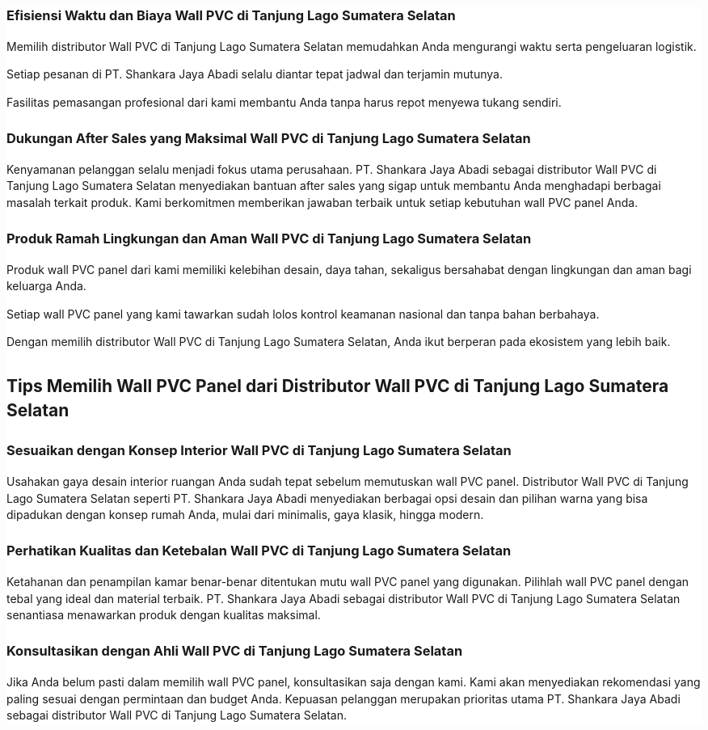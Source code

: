 ### Efisiensi Waktu dan Biaya Wall PVC di Tanjung Lago Sumatera Selatan

Memilih distributor Wall PVC di Tanjung Lago Sumatera Selatan memudahkan Anda mengurangi waktu serta pengeluaran logistik.

Setiap pesanan di PT. Shankara Jaya Abadi selalu diantar tepat jadwal dan terjamin mutunya.

Fasilitas pemasangan profesional dari kami membantu Anda tanpa harus repot menyewa tukang sendiri.

### Dukungan After Sales yang Maksimal Wall PVC di Tanjung Lago Sumatera Selatan

Kenyamanan pelanggan selalu menjadi fokus utama perusahaan. PT. Shankara Jaya Abadi sebagai distributor Wall PVC di Tanjung Lago Sumatera Selatan menyediakan bantuan after sales yang sigap untuk membantu Anda menghadapi berbagai masalah terkait produk. Kami berkomitmen memberikan jawaban terbaik untuk setiap kebutuhan wall PVC panel Anda.

### Produk Ramah Lingkungan dan Aman Wall PVC di Tanjung Lago Sumatera Selatan

Produk wall PVC panel dari kami memiliki kelebihan desain, daya tahan, sekaligus bersahabat dengan lingkungan dan aman bagi keluarga Anda.

Setiap wall PVC panel yang kami tawarkan sudah lolos kontrol keamanan nasional dan tanpa bahan berbahaya.

Dengan memilih distributor Wall PVC di Tanjung Lago Sumatera Selatan, Anda ikut berperan pada ekosistem yang lebih baik.

## Tips Memilih Wall PVC Panel dari Distributor Wall PVC di Tanjung Lago Sumatera Selatan

### Sesuaikan dengan Konsep Interior Wall PVC di Tanjung Lago Sumatera Selatan

Usahakan gaya desain interior ruangan Anda sudah tepat sebelum memutuskan wall PVC panel. Distributor Wall PVC di Tanjung Lago Sumatera Selatan seperti PT. Shankara Jaya Abadi menyediakan berbagai opsi desain dan pilihan warna yang bisa dipadukan dengan konsep rumah Anda, mulai dari minimalis, gaya klasik, hingga modern.

### Perhatikan Kualitas dan Ketebalan Wall PVC di Tanjung Lago Sumatera Selatan

Ketahanan dan penampilan kamar benar-benar ditentukan mutu wall PVC panel yang digunakan. Pilihlah wall PVC panel dengan tebal yang ideal dan material terbaik. PT. Shankara Jaya Abadi sebagai distributor Wall PVC di Tanjung Lago Sumatera Selatan senantiasa menawarkan produk dengan kualitas maksimal.

### Konsultasikan dengan Ahli Wall PVC di Tanjung Lago Sumatera Selatan

Jika Anda belum pasti dalam memilih wall PVC panel, konsultasikan saja dengan kami. Kami akan menyediakan rekomendasi yang paling sesuai dengan permintaan dan budget Anda. Kepuasan pelanggan merupakan prioritas utama PT. Shankara Jaya Abadi sebagai distributor Wall PVC di Tanjung Lago Sumatera Selatan.
